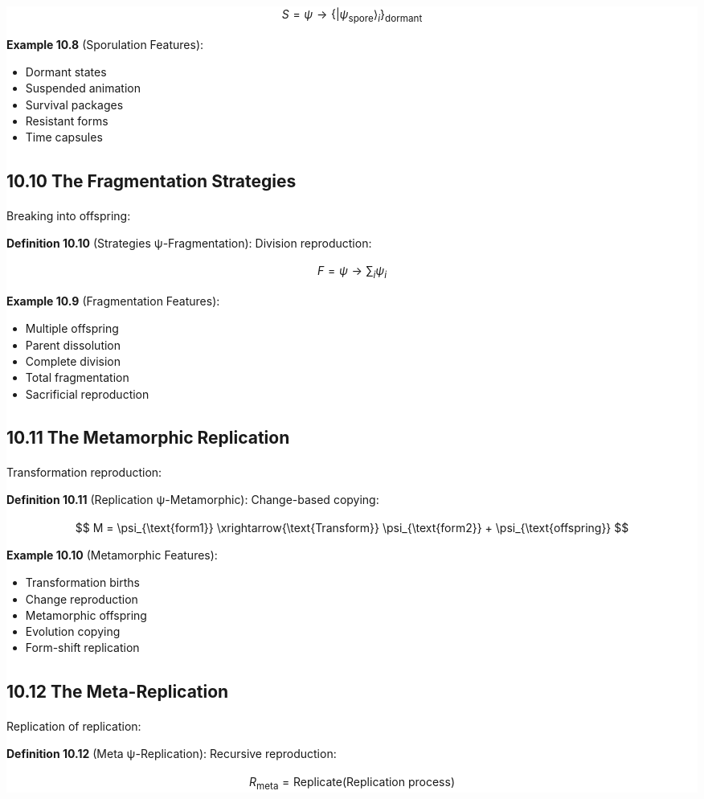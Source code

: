 $$
S = \psi \rightarrow \{|\psi_{\text{spore}}\rangle_i\}_{\text{dormant}}
$$

**Example 10.8** (Sporulation Features):

- Dormant states
- Suspended animation
- Survival packages
- Resistant forms
- Time capsules

## 10.10 The Fragmentation Strategies

Breaking into offspring:

**Definition 10.10** (Strategies ψ-Fragmentation): Division reproduction:

$$
F = \psi \rightarrow \sum_i \psi_i
$$

**Example 10.9** (Fragmentation Features):

- Multiple offspring
- Parent dissolution
- Complete division
- Total fragmentation
- Sacrificial reproduction

## 10.11 The Metamorphic Replication

Transformation reproduction:

**Definition 10.11** (Replication ψ-Metamorphic): Change-based copying:

$$
M = \psi_{\text{form1}} \xrightarrow{\text{Transform}} \psi_{\text{form2}} + \psi_{\text{offspring}}
$$

**Example 10.10** (Metamorphic Features):

- Transformation births
- Change reproduction
- Metamorphic offspring
- Evolution copying
- Form-shift replication

## 10.12 The Meta-Replication

Replication of replication:

**Definition 10.12** (Meta ψ-Replication): Recursive reproduction:

$$
R_{\text{meta}} = \text{Replicate}(\text{Replication process})
$$
